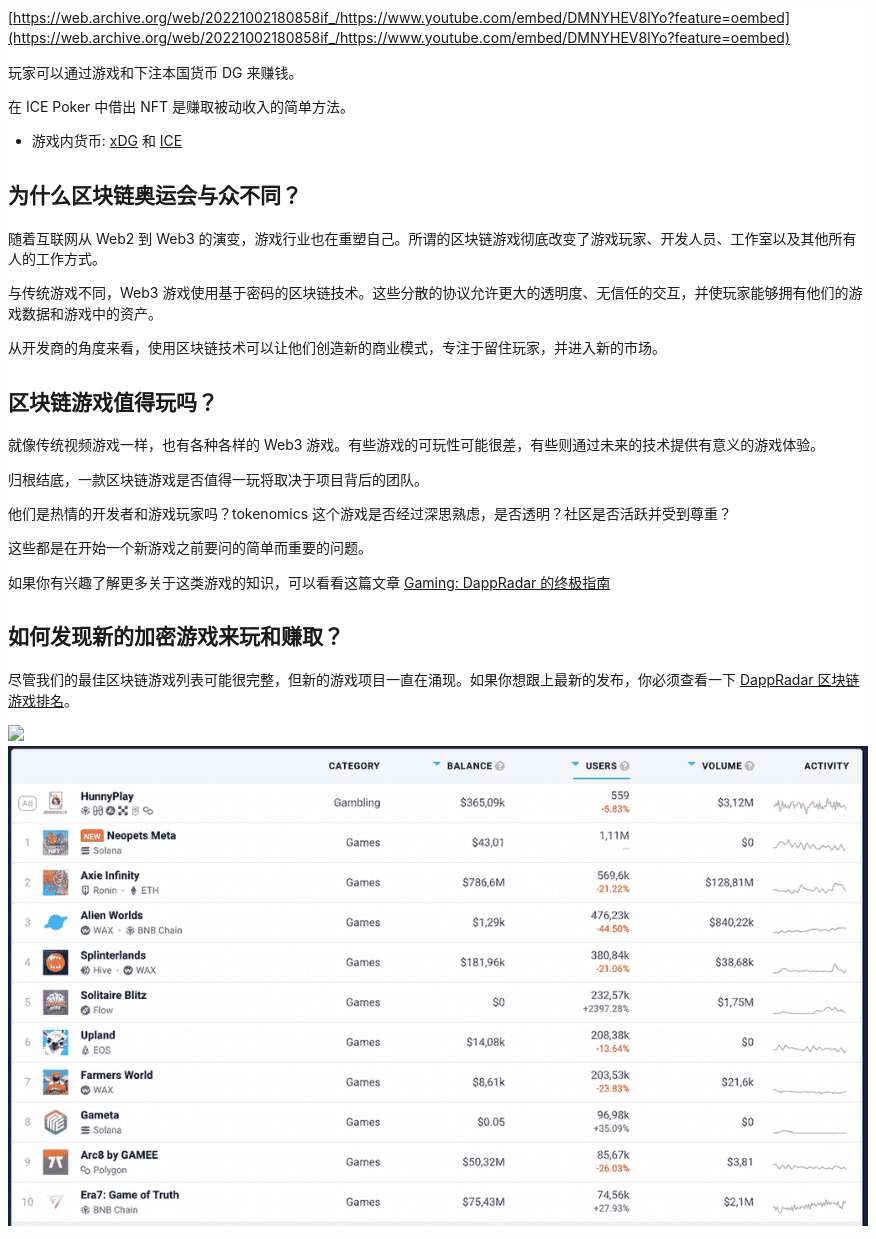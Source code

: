 [https://web.archive.org/web/20221002180858if_/https://www.youtube.com/embed/DMNYHEV8lYo?feature=oembed](https://web.archive.org/web/20221002180858if_/https://www.youtube.com/embed/DMNYHEV8lYo?feature=oembed)

玩家可以通过游戏和下注本国货币 DG 来赚钱。

在 ICE Poker 中借出 NFT 是赚取被动收入的简单方法。

*   游戏内货币: [xDG](https://web.archive.org/web/20221002180858/https://dappradar.com/hub/token/eth/xDG?from=0x4f81c790581b240a5c948afd173620ecc8c71c8d) 和 [ICE](https://web.archive.org/web/20221002180858/https://dappradar.com/hub/token/polygon/ICE_1?from=0xc6c855ad634dcdad23e64da71ba85b8c51e5ad7c)

## 为什么区块链奥运会与众不同？

随着互联网从 Web2 到 Web3 的演变，游戏行业也在重塑自己。所谓的区块链游戏彻底改变了游戏玩家、开发人员、工作室以及其他所有人的工作方式。

与传统游戏不同，Web3 游戏使用基于密码的区块链技术。这些分散的协议允许更大的透明度、无信任的交互，并使玩家能够拥有他们的游戏数据和游戏中的资产。

从开发商的角度来看，使用区块链技术可以让他们创造新的商业模式，专注于留住玩家，并进入新的市场。

## 区块链游戏值得玩吗？

就像传统视频游戏一样，也有各种各样的 Web3 游戏。有些游戏的可玩性可能很差，有些则通过未来的技术提供有意义的游戏体验。

归根结底，一款区块链游戏是否值得一玩将取决于项目背后的团队。

他们是热情的开发者和游戏玩家吗？tokenomics 这个游戏是否经过深思熟虑，是否透明？社区是否活跃并受到尊重？

这些都是在开始一个新游戏之前要问的简单而重要的问题。

如果你有兴趣了解更多关于这类游戏的知识，可以看看这篇文章 [Gaming: DappRadar 的终极指南](https://web.archive.org/web/20221002180858/https://dappradar.com/blog/gaming-dappradars-ultimate-guide)

## 如何发现新的加密游戏来玩和赚取？

尽管我们的最佳区块链游戏列表可能很完整，但新的游戏项目一直在涌现。如果你想跟上最新的发布，你必须查看一下 [DappRadar 区块链游戏排名](https://web.archive.org/web/20221002180858/https://dappradar.com/rankings/category/games)。

![](img/9244cffd85a277c2cabe24c5745d19aa.png)![Top Blockchain Games DappRadar Ranking July 2022](img/47ad14a04ffe8a3b721bc6a7a46fafe3.png)

